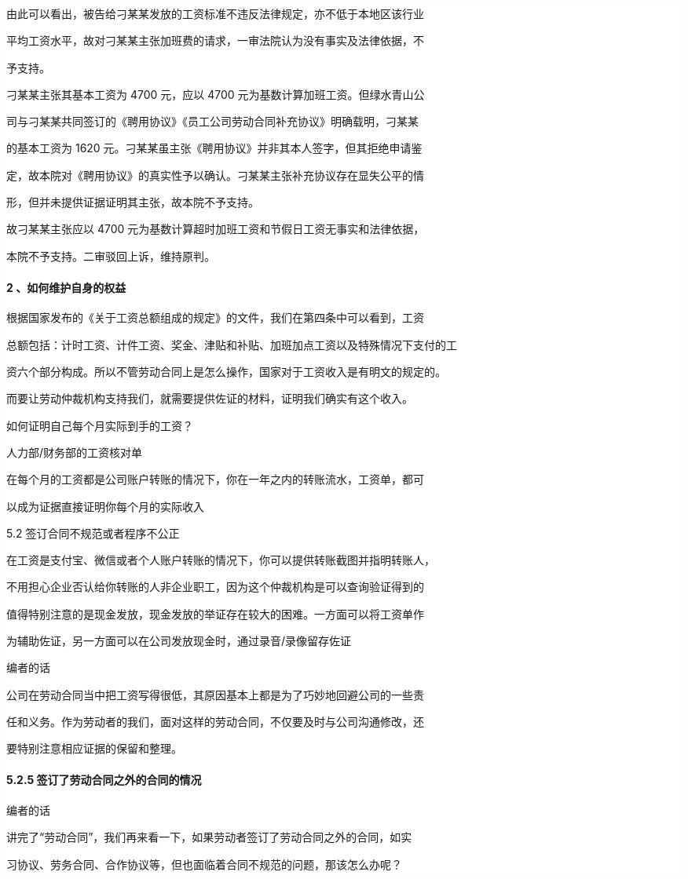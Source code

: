 由此可以看出，被告给刁某某发放的工资标准不违反法律规定，亦不低于本地区该行业

平均工资水平，故对刁某某主张加班费的请求，一审法院认为没有事实及法律依据，不

予支持。

刁某某主张其基本工资为 4700 元，应以 4700 元为基数计算加班工资。但绿水青山公

司与刁某某共同签订的《聘用协议》《员工公司劳动合同补充协议》明确载明，刁某某

的基本工资为 1620 元。刁某某虽主张《聘用协议》并非其本人签字，但其拒绝申请鉴

定，故本院对《聘用协议》的真实性予以确认。刁某某主张补充协议存在显失公平的情

形，但并未提供证据证明其主张，故本院不予支持。

故刁某某主张应以 4700 元为基数计算超时加班工资和节假日工资无事实和法律依据，

本院不予支持。二审驳回上诉，维持原判。

#### 2 、如何维护自身的权益

根据国家发布的《关于工资总额组成的规定》的文件，我们在第四条中可以看到，工资

总额包括：计时工资、计件工资、奖金、津贴和补贴、加班加点工资以及特殊情况下支付的工

资六个部分构成。所以不管劳动合同上是怎么操作，国家对于工资收入是有明文的规定的。

而要让劳动仲裁机构支持我们，就需要提供佐证的材料，证明我们确实有这个收入。

如何证明自己每个月实际到手的工资？

人力部/财务部的工资核对单

在每个月的工资都是公司账户转账的情况下，你在一年之内的转账流水，工资单，都可

以成为证据直接证明你每个月的实际收入


5.2 签订合同不规范或者程序不公正

在工资是支付宝、微信或者个人账户转账的情况下，你可以提供转账截图并指明转账人，

不用担心企业否认给你转账的人非企业职工，因为这个仲裁机构是可以查询验证得到的

值得特别注意的是现金发放，现金发放的举证存在较大的困难。一方面可以将工资单作

为辅助佐证，另一方面可以在公司发放现金时，通过录音/录像留存佐证

编者的话

公司在劳动合同当中把工资写得很低，其原因基本上都是为了巧妙地回避公司的一些责

任和义务。作为劳动者的我们，面对这样的劳动合同，不仅要及时与公司沟通修改，还

要特别注意相应证据的保留和整理。

#### 5.2.5 签订了劳动合同之外的合同的情况

编者的话

讲完了“劳动合同”，我们再来看一下，如果劳动者签订了劳动合同之外的合同，如实

习协议、劳务合同、合作协议等，但也面临着合同不规范的问题，那该怎么办呢？
